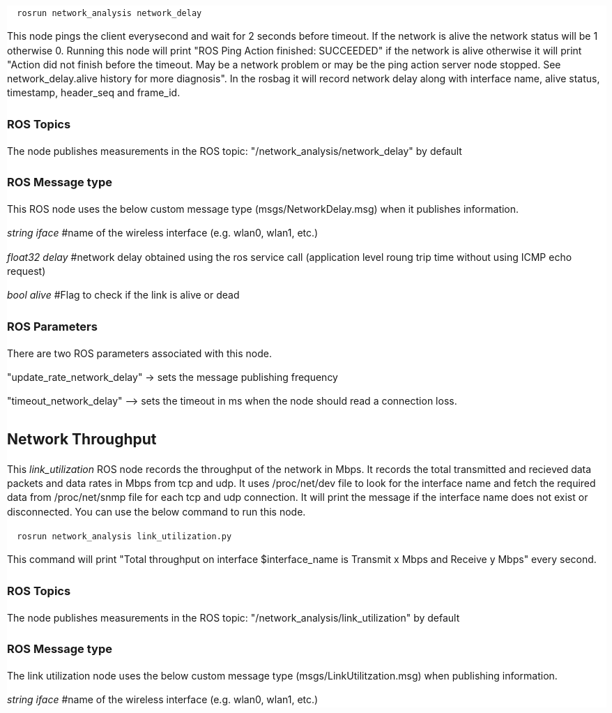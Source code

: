 ```
  rosrun network_analysis network_delay
```
This node pings the client everysecond and wait for 2 seconds before timeout. If the network is alive the network status will be 1 otherwise 0. Running this node will print "ROS Ping Action finished: SUCCEEDED" if the network is alive otherwise it will print "Action did not finish before the timeout. May be a network problem or may be the ping action server node stopped. See network_delay.alive history for more diagnosis". In the rosbag it will record network delay along with interface name, alive status, timestamp, header_seq and frame_id.

### ROS Topics
The node publishes measurements in the ROS topic: "/network_analysis/network_delay" by default

### ROS Message type
This ROS node uses the below custom message type (msgs/NetworkDelay.msg) when it publishes information.

_string iface_ #name of the wireless interface (e.g. wlan0, wlan1, etc.)

_float32 delay_ #network delay obtained using the ros service call (application level roung trip time without using ICMP echo request)

_bool alive_ #Flag to check if the link is alive or dead

### ROS Parameters
There are two ROS parameters associated with this node. 

"update_rate_network_delay" -> sets the message publishing frequency

"timeout_network_delay" --> sets the timeout in ms when the node should read a connection loss.

## Network Throughput
This _link_utilization_ ROS node records the throughput of the network in Mbps. It records the total transmitted and recieved data packets and data rates in Mbps from tcp and udp. It uses /proc/net/dev file to look for the interface name and fetch the required data from /proc/net/snmp file for each tcp and udp connection. It will print the message if the interface name does not exist or disconnected. You can use the below command to run this node.

```
  rosrun network_analysis link_utilization.py
```
This command will print "Total throughput on interface $interface_name is Transmit x Mbps and Receive y Mbps" every second.

### ROS Topics
The node publishes measurements in the ROS topic: "/network_analysis/link_utilization" by default


### ROS Message type
The link utilization node uses the below custom message type (msgs/LinkUtilitzation.msg) when publishing information.

_string iface_ #name of the wireless interface (e.g. wlan0, wlan1, etc.)
